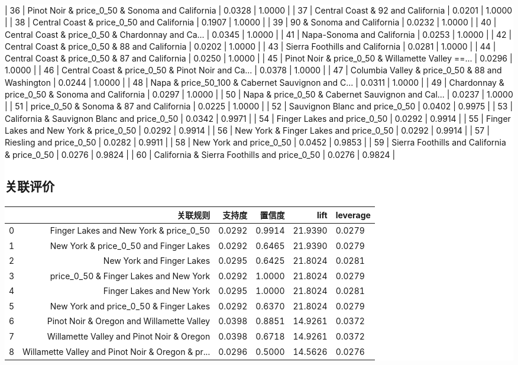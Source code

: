 |   36 |   Pinot Noir & price_0_50 & Sonoma  and  California | 0.0328 | 1.0000 |
|   37 |                 Central Coast & 92  and  California | 0.0201 | 1.0000 |
|   38 |         Central Coast & price_0_50  and  California | 0.1907 | 1.0000 |
|   39 |                        90 & Sonoma  and  California | 0.0232 | 1.0000 |
|   40 | Central Coast & price_0_50 & Chardonnay  and  Ca... | 0.0345 | 1.0000 |
|   41 |                        Napa-Sonoma  and  California | 0.0253 | 1.0000 |
|   42 |    Central Coast & price_0_50 & 88  and  California | 0.0202 | 1.0000 |
|   43 |                   Sierra Foothills  and  California | 0.0281 | 1.0000 |
|   44 |    Central Coast & price_0_50 & 87  and  California | 0.0250 | 1.0000 |
|   45 |   Pinot Noir & price_0_50 & Willamette Valley ==... | 0.0296 | 1.0000 |
|   46 | Central Coast & price_0_50 & Pinot Noir  and  Ca... | 0.0378 | 1.0000 |
|   47 |  Columbia Valley & price_0_50 & 88  and  Washington | 0.0244 | 1.0000 |
|   48 | Napa & price_50_100 & Cabernet Sauvignon  and  C... | 0.0311 | 1.0000 |
|   49 |   Chardonnay & price_0_50 & Sonoma  and  California | 0.0297 | 1.0000 |
|   50 | Napa & price_0_50 & Cabernet Sauvignon  and  Cal... | 0.0237 | 1.0000 |
|   51 |           price_0_50 & Sonoma & 87  and  California | 0.0225 | 1.0000 |
|   52 |                    Sauvignon Blanc  and  price_0_50 | 0.0402 | 0.9975 |
|   53 |       California & Sauvignon Blanc  and  price_0_50 | 0.0342 | 0.9971 |
|   54 |                       Finger Lakes  and  price_0_50 | 0.0292 | 0.9914 |
|   55 |            Finger Lakes  and  New York & price_0_50 | 0.0292 | 0.9914 |
|   56 |            New York & Finger Lakes  and  price_0_50 | 0.0292 | 0.9914 |
|   57 |                           Riesling  and  price_0_50 | 0.0282 | 0.9911 |
|   58 |                           New York  and  price_0_50 | 0.0452 | 0.9853 |
|   59 |      Sierra Foothills  and  California & price_0_50 | 0.0276 | 0.9824 |
|   60 |      California & Sierra Foothills  and  price_0_50 | 0.0276 | 0.9824 |


## 关联评价

|      |                                            关联规则 | 支持度 | 置信度 |    lift | leverage |
| ---: | --------------------------------------------------: | -----: | -----: | ------: | -------- |
|    0 |            Finger Lakes  and  New York & price_0_50 | 0.0292 | 0.9914 | 21.9390 | 0.0279   |
|    1 |            New York & price_0_50  and  Finger Lakes | 0.0292 | 0.6465 | 21.9390 | 0.0279   |
|    2 |                         New York  and  Finger Lakes | 0.0295 | 0.6425 | 21.8024 | 0.0281   |
|    3 |            price_0_50 & Finger Lakes  and  New York | 0.0292 | 1.0000 | 21.8024 | 0.0279   |
|    4 |                         Finger Lakes  and  New York | 0.0295 | 1.0000 | 21.8024 | 0.0281   |
|    5 |            New York  and  price_0_50 & Finger Lakes | 0.0292 | 0.6370 | 21.8024 | 0.0279   |
|    6 |         Pinot Noir & Oregon  and  Willamette Valley | 0.0398 | 0.8851 | 14.9261 | 0.0372   |
|    7 |         Willamette Valley  and  Pinot Noir & Oregon | 0.0398 | 0.6718 | 14.9261 | 0.0372   |
|    8 | Willamette Valley  and  Pinot Noir & Oregon & pr... | 0.0296 | 0.5000 | 14.5626 | 0.0276   |